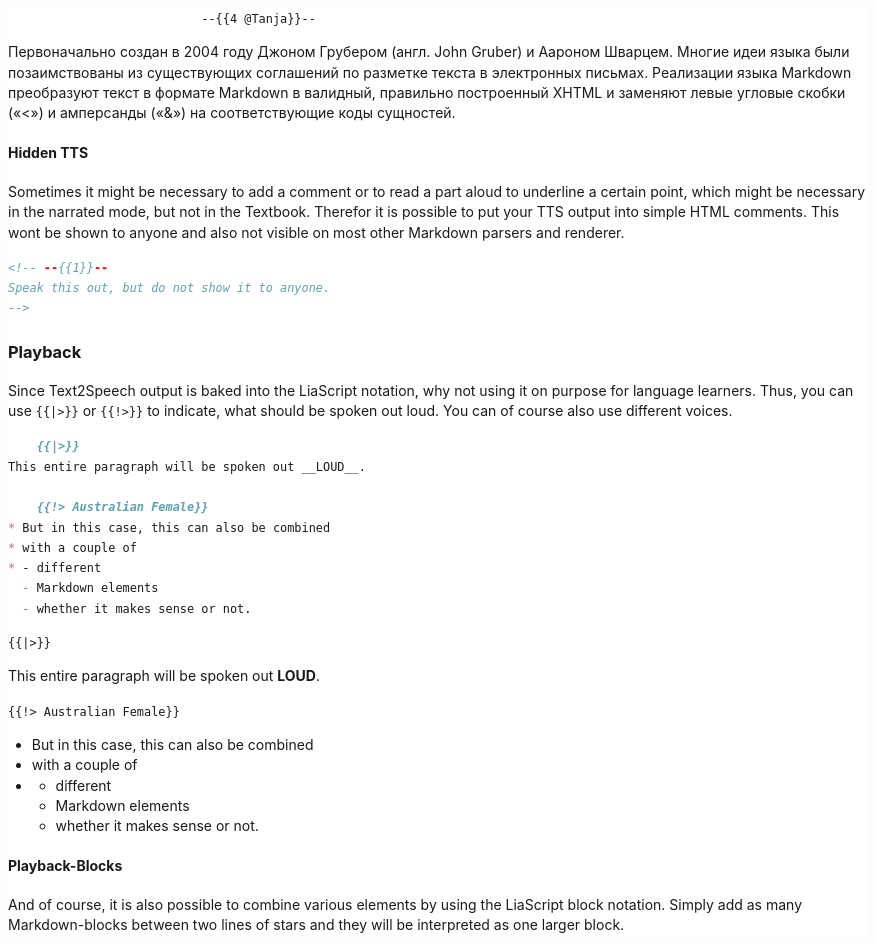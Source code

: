                                --{{4 @Tanja}}--
Первоначально создан в 2004 году Джоном Грубером (англ. John Gruber) и Аароном
Шварцем. Многие идеи языка были позаимствованы из существующих соглашений по
разметке текста в электронных письмах. Реализации языка Markdown преобразуют
текст в формате Markdown в валидный, правильно построенный XHTML и заменяют
левые угловые скобки («<») и амперсанды («&») на соответствующие коды сущностей.

#### Hidden TTS

Sometimes it might be necessary to add a comment or to read a part aloud to
underline a certain point, which might be necessary in the narrated mode, but
not in the Textbook. Therefor it is possible to put your TTS output into simple
HTML comments. This wont be shown to anyone and also not visible on most other
Markdown parsers and renderer.

```html
<!-- --{{1}}--
Speak this out, but do not show it to anyone.
-->
```



### Playback

Since Text2Speech output is baked into the LiaScript notation, why not using it
on purpose for language learners. Thus, you can use `{{|>}}` or `{{!>}}` to
indicate, what should be spoken out loud. You can of course also use different
voices.

```Markdown
    {{|>}}
This entire paragraph will be spoken out __LOUD__.

    {{!> Australian Female}}
* But in this case, this can also be combined
* with a couple of
* - different
  - Markdown elements
  - whether it makes sense or not.
```

    {{|>}}
This entire paragraph will be spoken out __LOUD__.

    {{!> Australian Female}}
* But in this case, this can also be combined
* with a couple of
* - different
  - Markdown elements
  - whether it makes sense or not.

#### Playback-Blocks


And of course, it is also possible to combine various elements by using the
LiaScript block notation. Simply add as many Markdown-blocks between two lines
of stars and they will be interpreted as one larger block.
